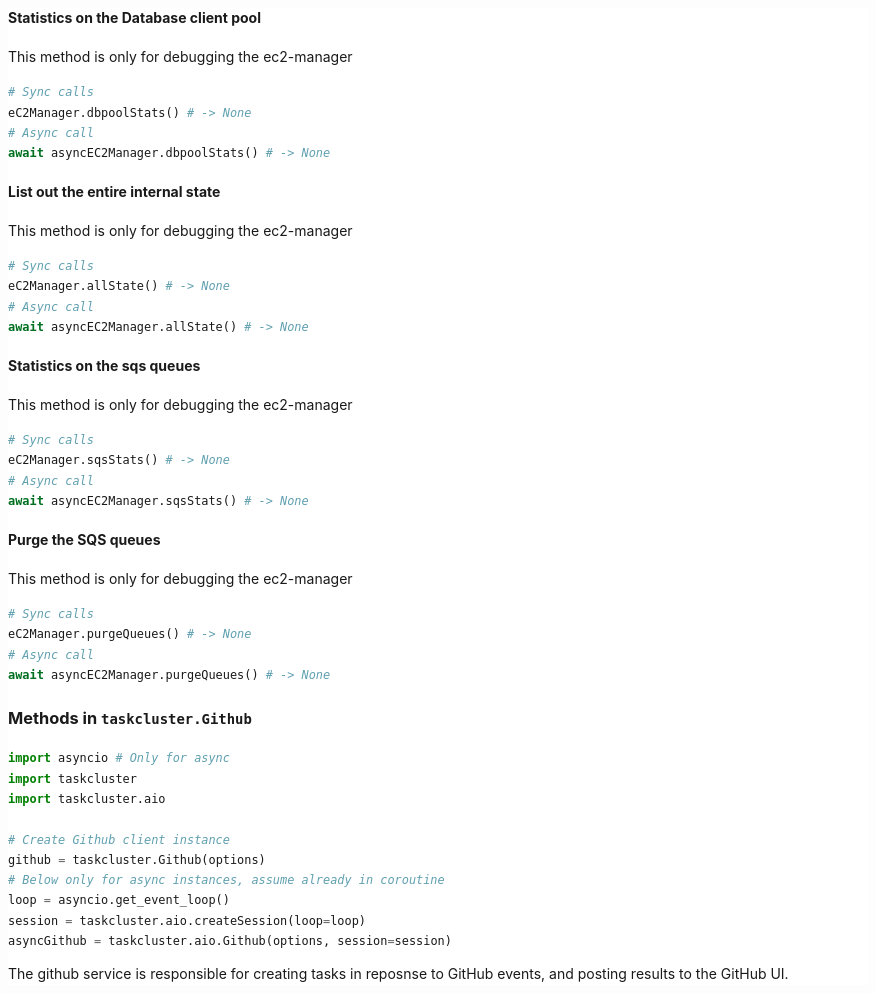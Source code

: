 #### Statistics on the Database client pool
This method is only for debugging the ec2-manager


```python
# Sync calls
eC2Manager.dbpoolStats() # -> None
# Async call
await asyncEC2Manager.dbpoolStats() # -> None
```

#### List out the entire internal state
This method is only for debugging the ec2-manager


```python
# Sync calls
eC2Manager.allState() # -> None
# Async call
await asyncEC2Manager.allState() # -> None
```

#### Statistics on the sqs queues
This method is only for debugging the ec2-manager


```python
# Sync calls
eC2Manager.sqsStats() # -> None
# Async call
await asyncEC2Manager.sqsStats() # -> None
```

#### Purge the SQS queues
This method is only for debugging the ec2-manager


```python
# Sync calls
eC2Manager.purgeQueues() # -> None
# Async call
await asyncEC2Manager.purgeQueues() # -> None
```




### Methods in `taskcluster.Github`
```python
import asyncio # Only for async 
import taskcluster
import taskcluster.aio

# Create Github client instance
github = taskcluster.Github(options)
# Below only for async instances, assume already in coroutine
loop = asyncio.get_event_loop()
session = taskcluster.aio.createSession(loop=loop)
asyncGithub = taskcluster.aio.Github(options, session=session)
```
The github service is responsible for creating tasks in reposnse
to GitHub events, and posting results to the GitHub UI.

